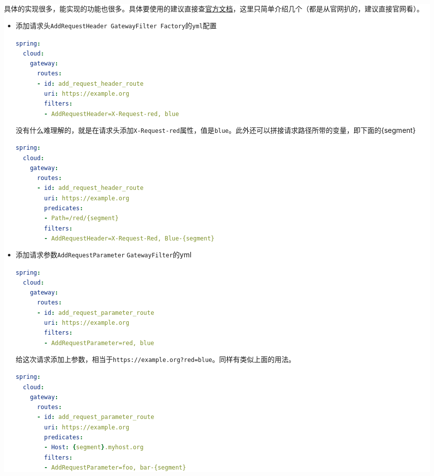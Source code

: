 具体的实现很多，能实现的功能也很多。具体要使用的建议直接查[官方文档](https://docs.spring.io/spring-cloud-gateway/docs/current/reference/html/#gatewayfilter-factories)，这里只简单介绍几个（都是从官网扒的，建议直接官网看）。

- 添加请求头`AddRequestHeader GatewayFilter Factory`的`yml`配置

  ```yaml
  spring:
    cloud:
      gateway:
        routes:
        - id: add_request_header_route
          uri: https://example.org
          filters:
          - AddRequestHeader=X-Request-red, blue
  ```

  没有什么难理解的，就是在请求头添加`X-Request-red`属性，值是`blue`。此外还可以拼接请求路径所带的变量，即下面的{segment}

  ```yaml
  spring:
    cloud:
      gateway:
        routes:
        - id: add_request_header_route
          uri: https://example.org
          predicates:
          - Path=/red/{segment}
          filters:
          - AddRequestHeader=X-Request-Red, Blue-{segment}
  ```

- 添加请求参数`AddRequestParameter` `GatewayFilter`的yml

  ```yaml
  spring:
    cloud:
      gateway:
        routes:
        - id: add_request_parameter_route
          uri: https://example.org
          filters:
          - AddRequestParameter=red, blue
  ```

  给这次请求添加上参数，相当于`https://example.org?red=blue`。同样有类似上面的用法。

  ```yaml
  spring:
    cloud:
      gateway:
        routes:
        - id: add_request_parameter_route
          uri: https://example.org
          predicates:
          - Host: {segment}.myhost.org
          filters:
          - AddRequestParameter=foo, bar-{segment}
  ```
